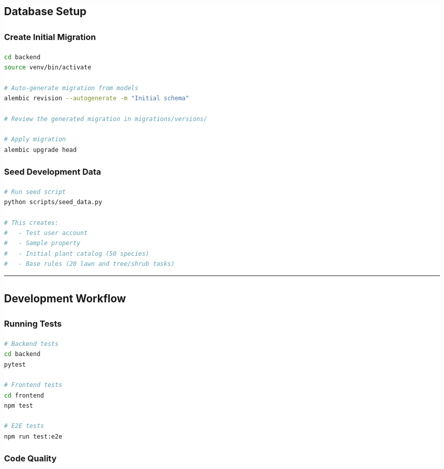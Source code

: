 
## Database Setup

### Create Initial Migration

```bash
cd backend
source venv/bin/activate

# Auto-generate migration from models
alembic revision --autogenerate -m "Initial schema"

# Review the generated migration in migrations/versions/

# Apply migration
alembic upgrade head
```

### Seed Development Data

```bash
# Run seed script
python scripts/seed_data.py

# This creates:
#   - Test user account
#   - Sample property
#   - Initial plant catalog (50 species)
#   - Base rules (20 lawn and tree/shrub tasks)
```

---

## Development Workflow

### Running Tests

```bash
# Backend tests
cd backend
pytest

# Frontend tests
cd frontend
npm test

# E2E tests
npm run test:e2e
```

### Code Quality

